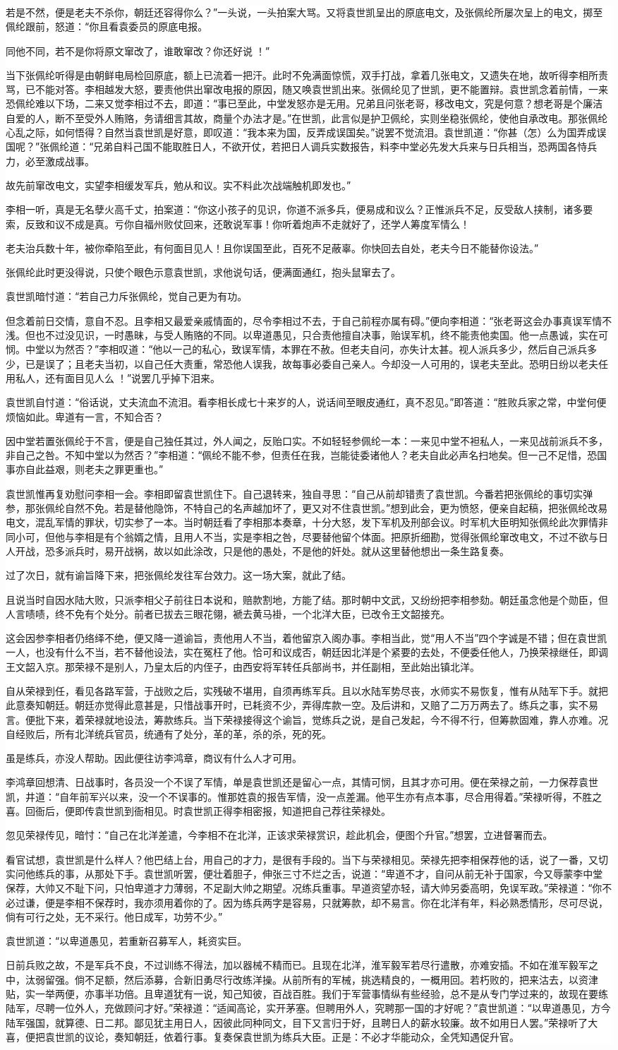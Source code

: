 若是不然，便是老夫不杀你，朝廷还容得你么？”一头说，一头拍案大骂。又将袁世凯呈出的原底电文，及张佩纶所屡次呈上的电文，掷至佩纶跟前，怒道：“你且看袁委员的原底电报。  

同他不同，若不是你将原文窜改了，谁敢窜改？你还好说 ！”  

当下张佩纶听得是由朝鲜电局检回原底，额上已流着一把汗。此时不免满面惊慌，双手打战，拿着几张电文，又遗失在地，故听得李相所责骂，已不能对答。李相越发大怒，要责他供出窜改电报的原因，随又唤袁世凯出来。张佩纶见了世凯，更不能置辩。袁世凯念着前情，一来恐佩纶难以下场，二来又觉李相过不去，即道：“事已至此，中堂发怒亦是无用。兄弟且问张老哥，移改电文，究是何意？想老哥是个廉洁自爱的人，断不至受外人贿赂，务请细言其故，商量个办法才是。”在世凯，此言似是护卫佩纶，实则坐稳张佩纶，使他自承改电。那张佩纶心乱之际，如何悟得？自然当袁世凯是好意，即叹道：“我本来为国，反弄成误国矣。”说罢不觉流泪。袁世凯道：“你甚（怎）么为国弄成误国呢？”张佩纶道：“兄弟自料己国不能取胜日人，不欲开仗，若把日人调兵实数报告，料李中堂必先发大兵来与日兵相当，恐两国各恃兵力，必至激成战事。  

故先前窜改电文，实望李相缓发军兵，勉从和议。实不料此次战端触机即发也。”  

李相一听，真是无名孽火高千丈，拍案道：“你这小孩子的见识，你道不派多兵，便易成和议么？正惟派兵不足，反受敌人挟制，诸多要索，反致和议不成是真。亏你自福州败仗回来，还敢说军事！你听着炮声不走就好了，还学人筹度军情么！  

老夫治兵数十年，被你牵陷至此，有何面目见人！且你误国至此，百死不足蔽辜。你快回去自处，老夫今日不能替你设法。”  

张佩纶此时更没得说，只使个眼色示意袁世凯，求他说句话，便满面通红，抱头鼠窜去了。  

袁世凯暗忖道：“若自己力斥张佩纶，觉自己更为有功。  

但念着前日交情，意自不忍。且李相又最爱亲戚情面的，尽令李相过不去，于自己前程亦属有碍。”便向李相道：“张老哥这会办事真误军情不浅。但也不过没见识，一时愚昧，与受人贿赂的不同。以卑道愚见，只合责他擅自决事，贻误军机，终不能责他卖国。他一点愚诚，实在可悯。中堂以为然否？”李相叹道：“他以一己的私心，致误军情，本罪在不赦。但老夫自问，亦失计太甚。视人派兵多少，然后自己派兵多少，已是误了；且老夫当初，以自己任大责重，常恐他人误我，故每事必委自己亲人。今却没一人可用的，误老夫至此。恐明日纷以老夫任用私人，还有面目见人么 ！”说罢几乎掉下泪来。  

袁世凯自忖道：“俗话说，丈夫流血不流泪。看李相长成七十来岁的人，说话间至眼皮通红，真不忍见。”即答道：“胜败兵家之常，中堂何便烦恼如此。卑道有一言，不知合否？  

因中堂若置张佩纶于不言，便是自己独任其过，外人闻之，反贻口实。不如轻轻参佩纶一本：一来见中堂不袒私人，一来见战前派兵不多，非自己之咎。不知中堂以为然否？”李相道：“佩纶不能不参，但责任在我，岂能徒委诸他人？老夫自此必声名扫地矣。但一己不足惜，恐国事亦自此益艰，则老夫之罪更重也。”  

袁世凯惟再复劝慰问李相一会。李相即留袁世凯住下。自己退转来，独自寻思：“自己从前却错责了袁世凯。今番若把张佩纶的事切实弹参，那张佩纶自然不免。若是替他隐饰，不特自己的名声越加坏了，更又对不住袁世凯。”想到此会，更为愤怒，便亲自起稿，把张佩纶改易电文，混乱军情的罪状，切实参了一本。当时朝廷看了李相那本奏章，十分大怒，发下军机及刑部会议。时军机大臣明知张佩纶此次罪情非同小可，但他与李相是有个翁婿之情，且用人不当，实是李相之咎，尽要替他留个体面。把原折细勘，觉得张佩纶窜改电文，不过不欲与日人开战，恐多派兵时，易开战祸，故以如此涂改，只是他的愚处，不是他的奸处。就从这里替他想出一条生路复奏。  

过了次日，就有谕旨降下来，把张佩纶发往军台效力。这一场大案，就此了结。  

且说当时自因水陆大败，只派李相父子前往日本说和，赔款割地，方能了结。那时朝中文武，又纷纷把李相参劾。朝廷虽念他是个勋臣，但人言啧啧，终不免有个处分。前者已拔去三眼花翎，褫去黄马褂，一个北洋大臣，已改令王文韶接充。  

这会因参李相者仍络绎不绝，便又降一道谕旨，责他用人不当，着他留京入阁办事。李相当此，觉“用人不当”四个字诚是不错；但在袁世凯一人，也没有什么不当，若不替他设法，实在冤枉了他。恰可和议成否，朝廷因北洋是个紧要的去处，不便委任他人，乃换荣禄继任，即调王文韶入京。那荣禄不是别人，乃皇太后的内侄子，由西安将军转任兵部尚书，并任副相，至此始出镇北洋。  

自从荣禄到任，看见各路军营，于战败之后，实残破不堪用，自须再练军兵。且以水陆军势尽丧，水师实不易恢复，惟有从陆军下手。就把此意奏知朝廷。朝廷亦觉得此意甚是，只惜战事开时，已耗资不少，弄得库款一空。及后讲和，又赔了二万万两去了。练兵之事，实不易言。便批下来，着荣禄就地设法，筹款练兵。当下荣禄接得这个谕旨，觉练兵之说，是自己发起，今不得不行，但筹款固难，靠人亦难。况自经败后，所有北洋统兵官员，统通有了处分，革的革，杀的杀，死的死。  

虽是练兵，亦没人帮助。因此便往访李鸿章，商议有什么人才可用。  

李鸿章回想清、日战事时，各员没一个不误了军情，单是袁世凯还是留心一点，其情可悯，且其才亦可用。便在荣禄之前，一力保荐袁世凯，井道：“自年前军兴以来，没一个不误事的。惟那姓袁的报告军情，没一点差漏。他平生亦有点本事，尽合用得着。”荣禄听得，不胜之喜。回衙后，便即传袁世凯到衙相见。时袁世凯正得李相密报，知道把自己荐往荣禄处。  

忽见荣禄传见，暗忖：“自己在北洋差遣，今李相不在北洋，正该求荣禄赏识，趁此机会，便图个升官。”想罢，立进督署而去。  

看官试想，袁世凯是什么样人？他巴结上台，用自己的才力，是很有手段的。当下与荣禄相见。荣禄先把李相保荐他的话，说了一番，又切实问他练兵的事，从那处下手。袁世凯听罢，便壮着胆子，伸张三寸不烂之舌，说道：“卑道不才，自问从前无补于国家，今又辱蒙李中堂保荐，大帅又不耻下问，只怕卑道才力薄弱，不足副大帅之期望。况练兵重事。早道资望亦轻，请大帅另委高明，免误军政。”荣禄道：“你不必过谦，便是李相不保荐时，我亦须用着你的了。因为练兵两字是容易，只就筹款，却不易言。你在北洋有年，料必熟悉情形，尽可尽说，倘有可行之处，无不采行。他日成军，功劳不少。”  

袁世凯道：“以卑道愚见，若重新召募军人，耗资实巨。  

日前兵败之故，不是军兵不良，不过训练不得法，加以器械不精而已。且现在北洋，淮军毅军若尽行遣散，亦难安插。不如在淮军毅军之中，汰弱留强。倘不足额，然后添募，合新旧勇尽行改练洋操。从前所有的军械，挑选精良的，一概用回。若朽败的，把来沽去，以资津贴，实一举两便，亦事半功倍。且卑道犹有一说，知己知彼，百战百胜。我们于军营事情纵有些经验，总不是从专门学过来的，故现在要练陆军，尽聘一位外人，充做顾问才好。”荣禄道：“适闻高论，实开茅塞。但聘用外人，究聘那一国的才好呢？”袁世凯道：“以卑道愚见，方今陆军强国，就算德、日二邦。鄙见犹主用日人，因彼此同种同文，目下又言归于好，且聘日人的薪水较廉。故不如用日人罢。”荣禄听了大喜，便把袁世凯的议论，奏知朝廷，依着行事。复奏保袁世凯为练兵大臣。正是：不必才华能动众，全凭知遇促升官。  
